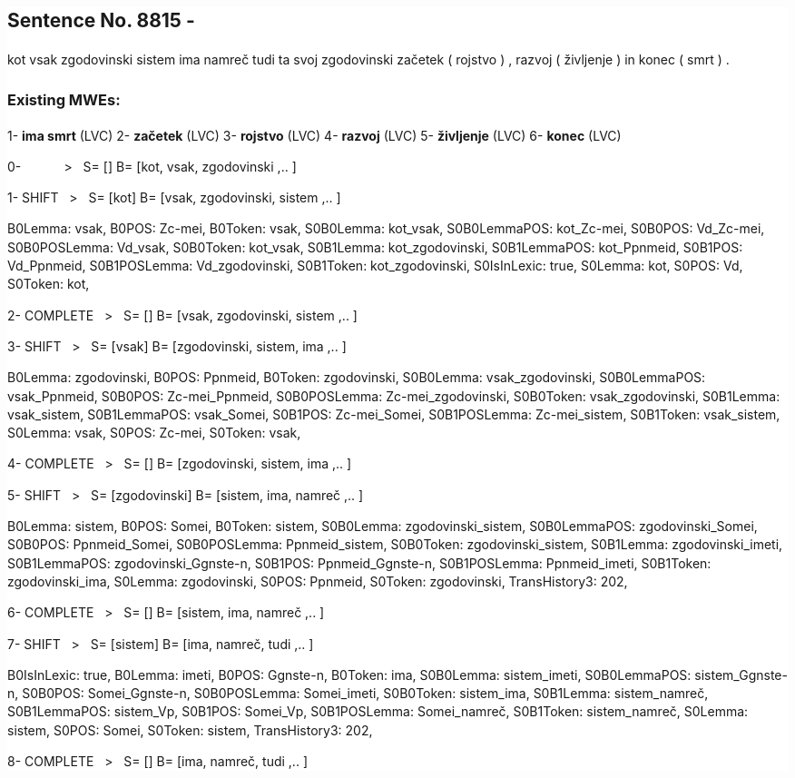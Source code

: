 ## Sentence No. 8815 - 
kot vsak zgodovinski sistem ima namreč tudi ta svoj zgodovinski začetek ( rojstvo ) , razvoj ( življenje ) in konec ( smrt ) . 
### Existing MWEs: 
1- **ima smrt** (LVC)
2- **začetek** (LVC)
3- **rojstvo** (LVC)
4- **razvoj** (LVC)
5- **življenje** (LVC)
6- **konec** (LVC)



0- &nbsp;&nbsp;&nbsp;&nbsp;&nbsp;&nbsp;&nbsp;&nbsp;&nbsp;&nbsp;&nbsp;>&nbsp;&nbsp;&nbsp;S= []   B= [kot, vsak, zgodovinski ,.. ]



1- SHIFT&nbsp;&nbsp;&nbsp;>&nbsp;&nbsp;&nbsp;S= [kot]   B= [vsak, zgodovinski, sistem ,.. ]

B0Lemma: vsak, B0POS: Zc-mei, B0Token: vsak, S0B0Lemma: kot_vsak, S0B0LemmaPOS: kot_Zc-mei, S0B0POS: Vd_Zc-mei, S0B0POSLemma: Vd_vsak, S0B0Token: kot_vsak, S0B1Lemma: kot_zgodovinski, S0B1LemmaPOS: kot_Ppnmeid, S0B1POS: Vd_Ppnmeid, S0B1POSLemma: Vd_zgodovinski, S0B1Token: kot_zgodovinski, S0IsInLexic: true, S0Lemma: kot, S0POS: Vd, S0Token: kot, 

2- COMPLETE&nbsp;&nbsp;&nbsp;>&nbsp;&nbsp;&nbsp;S= []   B= [vsak, zgodovinski, sistem ,.. ]



3- SHIFT&nbsp;&nbsp;&nbsp;>&nbsp;&nbsp;&nbsp;S= [vsak]   B= [zgodovinski, sistem, ima ,.. ]

B0Lemma: zgodovinski, B0POS: Ppnmeid, B0Token: zgodovinski, S0B0Lemma: vsak_zgodovinski, S0B0LemmaPOS: vsak_Ppnmeid, S0B0POS: Zc-mei_Ppnmeid, S0B0POSLemma: Zc-mei_zgodovinski, S0B0Token: vsak_zgodovinski, S0B1Lemma: vsak_sistem, S0B1LemmaPOS: vsak_Somei, S0B1POS: Zc-mei_Somei, S0B1POSLemma: Zc-mei_sistem, S0B1Token: vsak_sistem, S0Lemma: vsak, S0POS: Zc-mei, S0Token: vsak, 

4- COMPLETE&nbsp;&nbsp;&nbsp;>&nbsp;&nbsp;&nbsp;S= []   B= [zgodovinski, sistem, ima ,.. ]



5- SHIFT&nbsp;&nbsp;&nbsp;>&nbsp;&nbsp;&nbsp;S= [zgodovinski]   B= [sistem, ima, namreč ,.. ]

B0Lemma: sistem, B0POS: Somei, B0Token: sistem, S0B0Lemma: zgodovinski_sistem, S0B0LemmaPOS: zgodovinski_Somei, S0B0POS: Ppnmeid_Somei, S0B0POSLemma: Ppnmeid_sistem, S0B0Token: zgodovinski_sistem, S0B1Lemma: zgodovinski_imeti, S0B1LemmaPOS: zgodovinski_Ggnste-n, S0B1POS: Ppnmeid_Ggnste-n, S0B1POSLemma: Ppnmeid_imeti, S0B1Token: zgodovinski_ima, S0Lemma: zgodovinski, S0POS: Ppnmeid, S0Token: zgodovinski, TransHistory3: 202, 

6- COMPLETE&nbsp;&nbsp;&nbsp;>&nbsp;&nbsp;&nbsp;S= []   B= [sistem, ima, namreč ,.. ]



7- SHIFT&nbsp;&nbsp;&nbsp;>&nbsp;&nbsp;&nbsp;S= [sistem]   B= [ima, namreč, tudi ,.. ]

B0IsInLexic: true, B0Lemma: imeti, B0POS: Ggnste-n, B0Token: ima, S0B0Lemma: sistem_imeti, S0B0LemmaPOS: sistem_Ggnste-n, S0B0POS: Somei_Ggnste-n, S0B0POSLemma: Somei_imeti, S0B0Token: sistem_ima, S0B1Lemma: sistem_namreč, S0B1LemmaPOS: sistem_Vp, S0B1POS: Somei_Vp, S0B1POSLemma: Somei_namreč, S0B1Token: sistem_namreč, S0Lemma: sistem, S0POS: Somei, S0Token: sistem, TransHistory3: 202, 

8- COMPLETE&nbsp;&nbsp;&nbsp;>&nbsp;&nbsp;&nbsp;S= []   B= [ima, namreč, tudi ,.. ]
